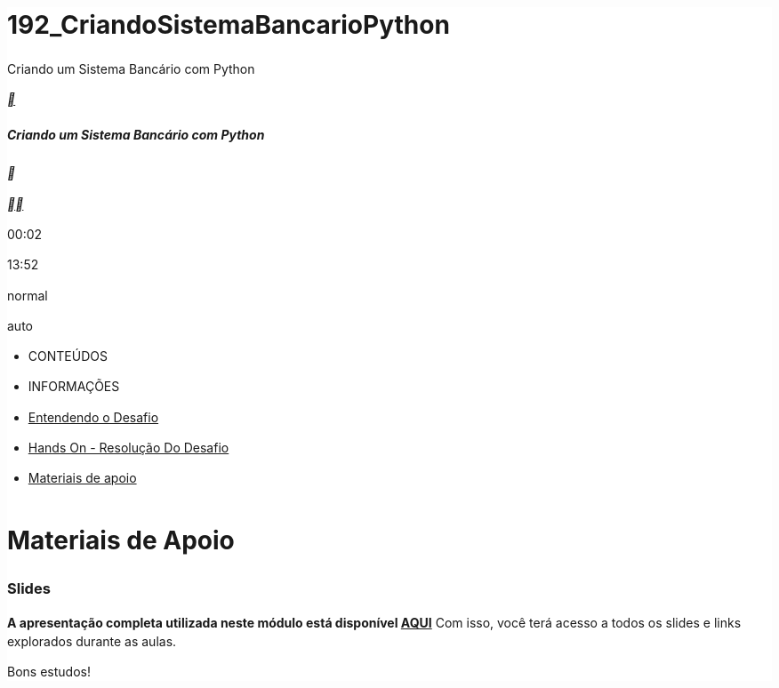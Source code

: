 # 192_CriandoSistemaBancarioPython
Criando um Sistema Bancário com Python



[**](https://web.dio.me/track/formacao-python-developer)

##### Criando um Sistema Bancário com Python

**

[**](https://web.dio.me/lab/desafio-de-projeto-criando-um-sistema-bancario/learning/fa812356-0da6-4a85-9ffb-8b255748a288)[**](https://web.dio.me/lab/desafio-de-projeto-criando-um-sistema-bancario/learning/e71686b9-439b-44c1-83c1-f45da47dc634)

<iframe id="ytc32" frameborder="0" allowfullscreen="1" allow="accelerometer; autoplay; clipboard-write; encrypted-media; gyroscope; picture-in-picture" title="Hands On - Resolução Do Desafio" width="100%" height="100%" src="https://www.youtube.com/embed/6qO4TBY_IOQ?controls=0&amp;disablekb=1&amp;enablejsapi=1&amp;fs=0&amp;iv_load_policy=3&amp;modestbranding=1&amp;showinfo=0&amp;rel=0&amp;html5=1&amp;cc_load_policy=0&amp;origin=https%3A%2F%2Fweb.dio.me&amp;widgetid=1" sandbox="allow-same-origin allow-scripts allow-forms allow-popups allow-popups-to-escape-sandbox" data-gtm-yt-inspected-10="true" style="box-sizing: inherit; max-width: none; float: none; margin: 0px; padding: 0px; border: 0px; font-style: inherit; font-variant: inherit; font-weight: inherit; font-stretch: inherit; line-height: inherit; font-family: inherit; font-size: 14px; vertical-align: baseline;"></iframe>



00:02

 

13:52









normal

auto

- CONTEÚDOS
- INFORMAÇÕES

- [Entendendo o Desafio](https://web.dio.me/lab/desafio-de-projeto-criando-um-sistema-bancario/learning/fa812356-0da6-4a85-9ffb-8b255748a288)
- [Hands On - Resolução Do Desafio](https://web.dio.me/lab/desafio-de-projeto-criando-um-sistema-bancario/learning/ab91c6ff-e147-4b4c-a3ca-2ffbf5d6fe1a)
- [Materiais de apoio](https://web.dio.me/lab/desafio-de-projeto-criando-um-sistema-bancario/learning/e71686b9-439b-44c1-83c1-f45da47dc634)



# **Materiais de Apoio**  

### **Slides**

**A apresentação completa utilizada neste módulo está disponível [AQUI](https://academiapme-my.sharepoint.com/:p:/g/personal/kawan_dio_me/Ef-dMEJYq9BPotZQso7LUCwBJd7gDqCC2SYlUYx0ayrGNQ?e=G79e2L)**
Com isso, você terá acesso a todos os slides e links explorados durante as aulas.

Bons estudos! 



